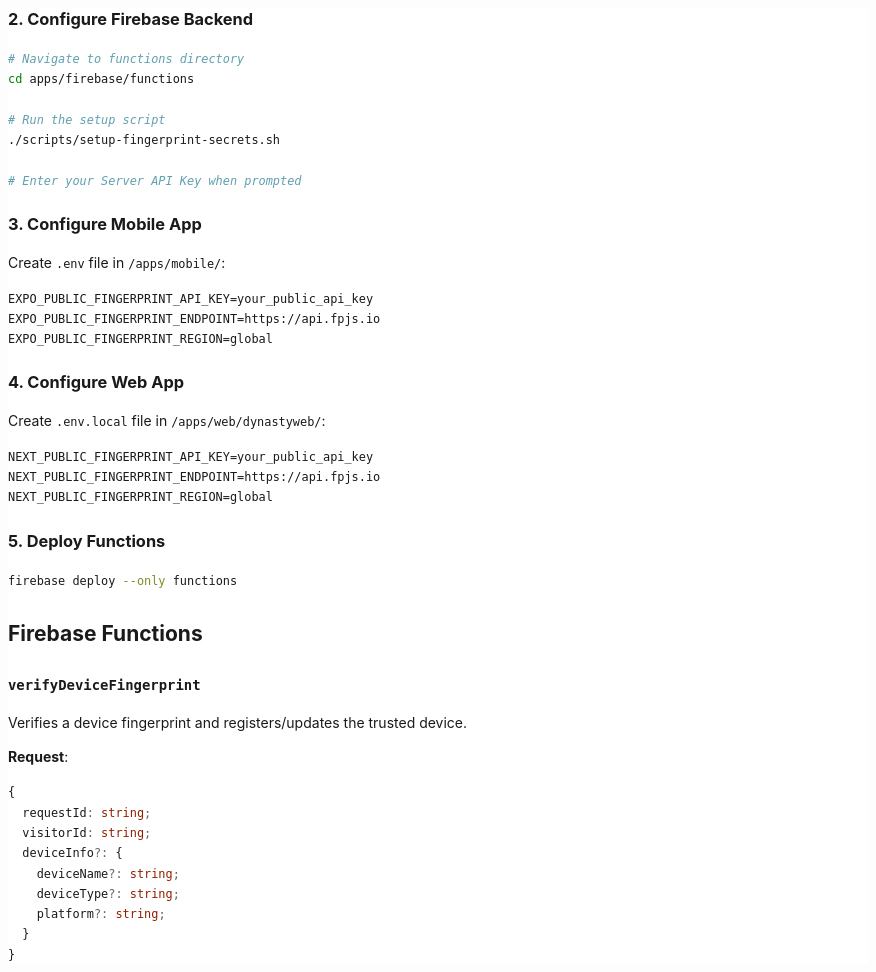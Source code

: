 ### 2. Configure Firebase Backend

```bash
# Navigate to functions directory
cd apps/firebase/functions

# Run the setup script
./scripts/setup-fingerprint-secrets.sh

# Enter your Server API Key when prompted
```

### 3. Configure Mobile App

Create `.env` file in `/apps/mobile/`:

```env
EXPO_PUBLIC_FINGERPRINT_API_KEY=your_public_api_key
EXPO_PUBLIC_FINGERPRINT_ENDPOINT=https://api.fpjs.io
EXPO_PUBLIC_FINGERPRINT_REGION=global
```

### 4. Configure Web App

Create `.env.local` file in `/apps/web/dynastyweb/`:

```env
NEXT_PUBLIC_FINGERPRINT_API_KEY=your_public_api_key
NEXT_PUBLIC_FINGERPRINT_ENDPOINT=https://api.fpjs.io
NEXT_PUBLIC_FINGERPRINT_REGION=global
```

### 5. Deploy Functions

```bash
firebase deploy --only functions
```

## Firebase Functions

### `verifyDeviceFingerprint`

Verifies a device fingerprint and registers/updates the trusted device.

**Request**:
```typescript
{
  requestId: string;
  visitorId: string;
  deviceInfo?: {
    deviceName?: string;
    deviceType?: string;
    platform?: string;
  }
}
```
